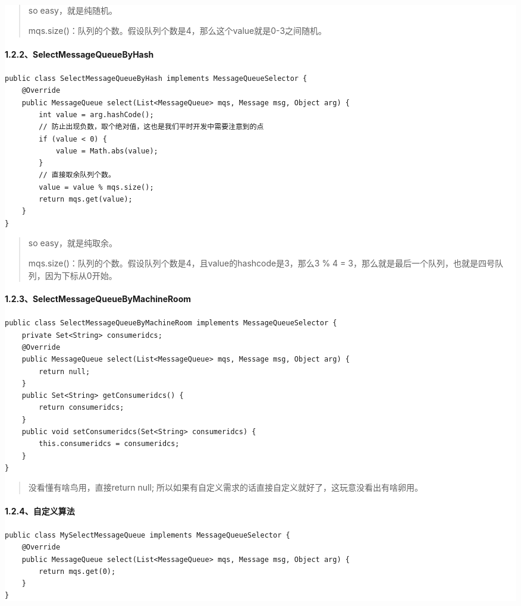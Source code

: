 > so easy，就是纯随机。
>
> mqs.size()：队列的个数。假设队列个数是4，那么这个value就是0-3之间随机。

#### 1.2.2、SelectMessageQueueByHash

```
public class SelectMessageQueueByHash implements MessageQueueSelector {
    @Override
    public MessageQueue select(List<MessageQueue> mqs, Message msg, Object arg) {
        int value = arg.hashCode();
        // 防止出现负数，取个绝对值，这也是我们平时开发中需要注意到的点
        if (value < 0) {
            value = Math.abs(value);
        }
        // 直接取余队列个数。
        value = value % mqs.size();
        return mqs.get(value);
    }
}
```

> so easy，就是纯取余。
>
> mqs.size()：队列的个数。假设队列个数是4，且value的hashcode是3，那么3 % 4 = 3，那么就是最后一个队列，也就是四号队列，因为下标从0开始。

#### 1.2.3、SelectMessageQueueByMachineRoom

```
public class SelectMessageQueueByMachineRoom implements MessageQueueSelector {
    private Set<String> consumeridcs;
    @Override
    public MessageQueue select(List<MessageQueue> mqs, Message msg, Object arg) {
        return null;
    }
    public Set<String> getConsumeridcs() {
        return consumeridcs;
    }
    public void setConsumeridcs(Set<String> consumeridcs) {
        this.consumeridcs = consumeridcs;
    }
}
```

> 没看懂有啥鸟用，直接return null; 所以如果有自定义需求的话直接自定义就好了，这玩意没看出有啥卵用。

#### 1.2.4、自定义算法

```
public class MySelectMessageQueue implements MessageQueueSelector {
    @Override
    public MessageQueue select(List<MessageQueue> mqs, Message msg, Object arg) {
        return mqs.get(0);
    }
}
```
